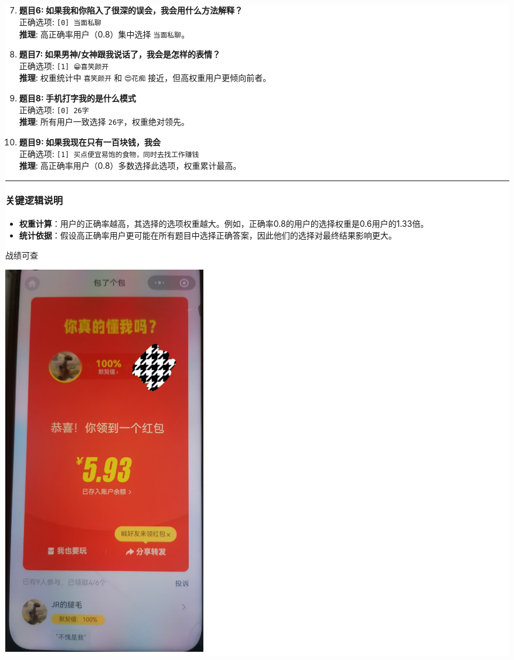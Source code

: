 7. **题目6: 如果我和你陷入了很深的误会，我会用什么方法解释？**  
   正确选项: `[0] 当面私聊`  
   **推理**: 高正确率用户（0.8）集中选择 `当面私聊`。

8. **题目7: 如果男神/女神跟我说话了，我会是怎样的表情？**  
   正确选项: `[1] 😁喜笑颜开`  
   **推理**: 权重统计中 `喜笑颜开` 和 `😍花痴` 接近，但高权重用户更倾向前者。

9. **题目8: 手机打字我的是什么模式**  
   正确选项: `[0] 26字`  
   **推理**: 所有用户一致选择 `26字`，权重绝对领先。

10. **题目9: 如果我现在只有一百块钱，我会**  
    正确选项: `[1] 买点便宜易饱的食物，同时去找工作赚钱`  
    **推理**: 高正确率用户（0.8）多数选择此选项，权重累计最高。

---

### **关键逻辑说明**
- **权重计算**：用户的正确率越高，其选择的选项权重越大。例如，正确率0.8的用户的选择权重是0.6用户的1.33倍。
- **统计依据**：假设高正确率用户更可能在所有题目中选择正确答案，因此他们的选择对最终结果影响更大。

战绩可查

![image-20250128190935360](包了个包.assets/image-20250128190935360.png)
